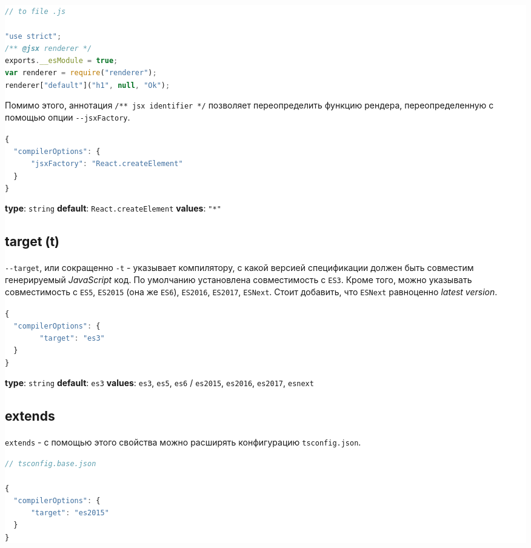 `````ts
// to file .js

"use strict";
/** @jsx renderer */
exports.__esModule = true;
var renderer = require("renderer");
renderer["default"]("h1", null, "Ok");
`````

Помимо этого, аннотация `/** jsx identifier */` позволяет переопределить функцию рендера, переопределенную с помощью опции `--jsxFactory`.

`````ts
{
  "compilerOptions": {
      "jsxFactory": "React.createElement"
  }
}
`````

**type**: `string`
**default**: `React.createElement`
**values**: `"*"`


## target (t)

`--target`, или сокращенно `-t` - указывает компилятору, с какой версией спецификации должен быть совместим генерируемый _JavaScript_ код. По умолчанию установлена совместимость с `ES3`. Кроме того, можно указывать совместимость с `ES5`, `ES2015` (она же `ES6`), `ES2016`, `ES2017`, `ESNext`. Стоит добавить, что `ESNext` равноценно _latest version_.

`````ts
{
  "compilerOptions": {
        "target": "es3"
  }
}
`````

**type**: `string`
**default**: `es3`
**values**: `es3`, `es5`, `es6` / `es2015`, `es2016`, `es2017`, `esnext`

## extends

`extends` - с помощью этого свойства можно расширять конфигурацию `tsconfig.json`.

`````ts
// tsconfig.base.json

{
  "compilerOptions": {
      "target": "es2015"
  }
}
`````
